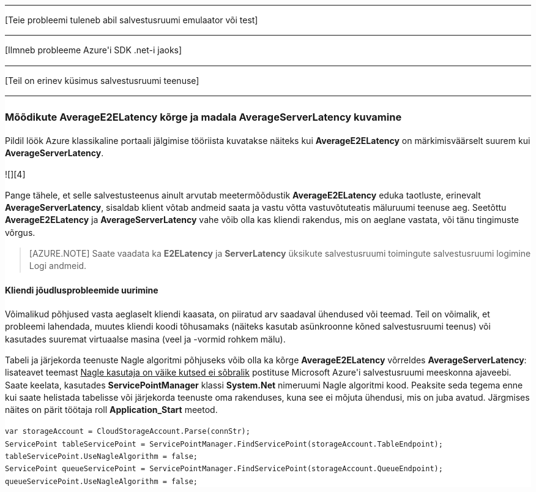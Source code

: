 ----------

[Teie probleemi tuleneb abil salvestusruumi emulaator või test]

----------

[Ilmneb probleeme Azure'i SDK .net-i jaoks]

----------

[Teil on erinev küsimus salvestusruumi teenuse]

----------

### <a name="metrics-show-high-AverageE2ELatency-and-low-AverageServerLatency"></a>Mõõdikute AverageE2ELatency kõrge ja madala AverageServerLatency kuvamine

Pildil löök Azure klassikaline portaali jälgimise tööriista kuvatakse näiteks kui **AverageE2ELatency** on märkimisväärselt suurem kui **AverageServerLatency**.

![][4]

Pange tähele, et selle salvestusteenus ainult arvutab meetermõõdustik **AverageE2ELatency** eduka taotluste, erinevalt **AverageServerLatency**, sisaldab klient võtab andmeid saata ja vastu võtta vastuvõtuteatis mäluruumi teenuse aeg. Seetõttu **AverageE2ELatency** ja **AverageServerLatency** vahe võib olla kas kliendi rakendus, mis on aeglane vastata, või tänu tingimuste võrgus.

> [AZURE.NOTE] Saate vaadata ka **E2ELatency** ja **ServerLatency** üksikute salvestusruumi toimingute salvestusruumi logimine Logi andmeid.

#### <a name="investigating-client-performance-issues"></a>Kliendi jõudlusprobleemide uurimine

Võimalikud põhjused vasta aeglaselt kliendi kaasata, on piiratud arv saadaval ühendused või teemad. Teil on võimalik, et probleemi lahendada, muutes kliendi koodi tõhusamaks (näiteks kasutab asünkroonne kõned salvestusruumi teenus) või kasutades suuremat virtuaalse masina (veel ja -vormid rohkem mälu).

Tabeli ja järjekorda teenuste Nagle algoritmi põhjuseks võib olla ka kõrge **AverageE2ELatency** võrreldes **AverageServerLatency**: lisateavet teemast <a href="http://blogs.msdn.com/b/windowsazurestorage/archive/2010/06/25/nagle-s-algorithm-is-not-friendly-towards-small-requests.aspx" target="_blank">Nagle kasutaja on väike kutsed ei sõbralik</a> postituse Microsoft Azure'i salvestusruumi meeskonna ajaveebi. Saate keelata, kasutades **ServicePointManager** klassi **System.Net** nimeruumi Nagle algoritmi kood. Peaksite seda tegema enne kui saate helistada tabelisse või järjekorda teenuste oma rakenduses, kuna see ei mõjuta ühendusi, mis on juba avatud. Järgmises näites on pärit töötaja roll **Application_Start** meetod.

    var storageAccount = CloudStorageAccount.Parse(connStr);
    ServicePoint tableServicePoint = ServicePointManager.FindServicePoint(storageAccount.TableEndpoint);
    tableServicePoint.UseNagleAlgorithm = false;
    ServicePoint queueServicePoint = ServicePointManager.FindServicePoint(storageAccount.QueueEndpoint);
    queueServicePoint.UseNagleAlgorithm = false;


[Sissejuhatus]: #introduction
[Sellest juhendist korraldamine]: #how-this-guide-is-organized
[Teie salvestusteenus jälgimine]: #monitoring-your-storage-service
[Teenuse seisundi jälgimine]: #monitoring-service-health
[Võimsus jälgimine]: #monitoring-capacity
[Kättesaadavus jälgimine]: #monitoring-availability
[Jõudluse jälgimine]: #monitoring-performance
[Diagnoosimise salvestusruumi probleemid]: #diagnosing-storage-issues
[Teenuse seisundi probleeme.]: #service-health-issues
[Jõudlusega seotud probleemide]: #performance-issues
[Diagnoosimise tõrked]: #diagnosing-errors
[Salvestusruumi emulaator probleemid]: #storage-emulator-issues
[Salvestusruumi logimine tööriistad]: #storage-logging-tools
[Võrgu logimine tööriista abil]: #using-network-logging-tools
[Lõpuni jälgimine]: #end-to-end-tracing
[Arvega logiandmed]: #correlating-log-data
[Kliendiid taotlus]: #client-request-id
[Serveri taotluse ID]: #server-request-id
[Ajatemplid]: #timestamps
[Juhised tõrkeotsing]: #troubleshooting-guidance
[Mõõdikute AverageE2ELatency kõrge ja madala AverageServerLatency kuvamine]: #metrics-show-high-AverageE2ELatency-and-low-AverageServerLatency
[Mõõdikute kuvada madala AverageE2ELatency ja madala AverageServerLatency, kuid kliendi esineb pika latentsusajaga]: #metrics-show-low-AverageE2ELatency-and-low-AverageServerLatency
[Mõõdikute kuvamine kõrge AverageServerLatency]: #metrics-show-high-AverageServerLatency
[Teil on probleeme ootamatu viivitust sõnumi kohaletoimetamise järjekord]: #you-are-experiencing-unexpected-delays-in-message-delivery
[Mõõdikute kuvamiseks PercentThrottlingError suurendamine]: #metrics-show-an-increase-in-PercentThrottlingError
[PercentThrottlingError puhul]: #transient-increase-in-PercentThrottlingError
[Püsivate tõusu PercentThrottlingError tõrge]: #permanent-increase-in-PercentThrottlingError
[Mõõdikute kuvamiseks PercentTimeoutError suurendamine]: #metrics-show-an-increase-in-PercentTimeoutError
[Mõõdikute kuvamiseks PercentNetworkError suurendamine]: #metrics-show-an-increase-in-PercentNetworkError
[Kliendi on sõnumeid HTTP 403 (keelatud)]: #the-client-is-receiving-403-messages
[Kliendi on sõnumeid HTTP 404 (ei leitud)]: #the-client-is-receiving-404-messages
[Kliendi või muu protsess varem kustutatud objekti]: #client-previously-deleted-the-object
[Ühiskasutusse antud juurdepääs allkirja (SAS) autoriseerimine probleem]: #SAS-authorization-issue
[Kliendipoolne JavaScripti koodi ei ole objekti juurdepääsu õigus]: #JavaScript-code-does-not-have-permission
[Võrgu tõrge]: #network-failure
[Kliendi on sõnumeid HTTP 409 (konflikt)]: #the-client-is-receiving-409-messages
[Mõõdikute kuvamine madal PercentSuccess või analytics Logi kirjed on tegevuse ClientOtherErrors koos olek]: #metrics-show-low-percent-success